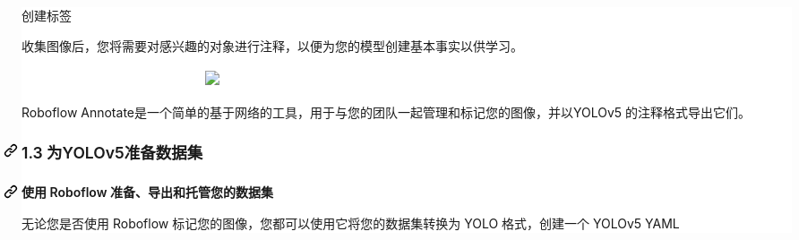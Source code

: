 创建标签</font></font></h3><p style="box-sizing: border-box; margin-top: 0px; margin-bottom: 16px;"><font style="box-sizing: border-box; vertical-align: inherit;"><font style="box-sizing: border-box; vertical-align: inherit;">收集图像后，您将需要对感兴趣的对象进行注释，以便为您的模型创建基本事实以供学习。</font></font></p><p align="center" style="box-sizing: border-box; margin-top: 0px; margin-bottom: 16px;"><animated-image data-catalyst="" style="box-sizing: border-box; max-width: 100%; display: inline-block; width: 450px;"><a href="https://app.roboflow.com/?model=yolov5&amp;ref=ultralytics" title="创建一个免费的 Roboflow 帐户" rel="nofollow" data-target="animated-image.originalLink" style="box-sizing: border-box; background-color: transparent; color: var(--color-accent-fg); text-decoration: none;"><img src="https://camo.githubusercontent.com/25db1cf12486b46356c3bbe82b587176883ae44c880b94a21bf6f1ce7907d4dd/68747470733a2f2f75706c6f6164732d73736c2e776562666c6f772e636f6d2f3566366263363065363635663534353435613165353261352f3631353261323735616434623461633230636432653231615f726f626f666c6f772d616e6e6f746174652e676966" data-canonical-src="https://uploads-ssl.webflow.com/5f6bc60e665f54545a1e52a5/6152a275ad4b4ac20cd2e21a_roboflow-annotate.gif" data-target="animated-image.originalImage" style="box-sizing: content-box; border-style: none; display: inline-block; width: 450px; max-width: 100%; background-color: var(--color-canvas-default);"></a></animated-image></p><p style="box-sizing: border-box; margin-top: 0px; margin-bottom: 16px;"><a href="https://roboflow.com/annotate?ref=ultralytics" rel="nofollow" style="box-sizing: border-box; background-color: transparent; color: var(--color-accent-fg); text-decoration: none;"><font style="box-sizing: border-box; vertical-align: inherit;"><font style="box-sizing: border-box; vertical-align: inherit;">Roboflow Annotate</font></font></a><font style="box-sizing: border-box; vertical-align: inherit;"><font style="box-sizing: border-box; vertical-align: inherit;">是一个简单的基于网络的工具，用于与您的团队一起管理和标记您的图像，并以</font></font><a href="https://roboflow.com/formats/yolov5-pytorch-txt?ref=ultralytics" rel="nofollow" style="box-sizing: border-box; background-color: transparent; color: var(--color-accent-fg); text-decoration: none;"><font style="box-sizing: border-box; vertical-align: inherit;"><font style="box-sizing: border-box; vertical-align: inherit;">YOLOv5 的注释格式</font></font></a><font style="box-sizing: border-box; vertical-align: inherit;"><font style="box-sizing: border-box; vertical-align: inherit;">导出它们。</font></font></p><h3 style="box-sizing: border-box; margin-top: 24px; margin-bottom: 16px; font-size: 1.25em; font-weight: var(--base-text-weight-semibold, 600); line-height: 1.25;"><a id="user-content-13-prepare-dataset-for-yolov5" class="anchor" aria-hidden="true" href="https://github.com/ultralytics/yolov5/wiki/Train-Custom-Data#13-prepare-dataset-for-yolov5" style="box-sizing: border-box; background-color: transparent; color: var(--color-accent-fg); text-decoration: none; float: left; padding-right: 4px; margin-left: -20px; line-height: 1;"><svg class="octicon octicon-link" viewBox="0 0 16 16" version="1.1" width="16" height="16" aria-hidden="true"><path fill-rule="evenodd" d="M7.775 3.275a.75.75 0 001.06 1.06l1.25-1.25a2 2 0 112.83 2.83l-2.5 2.5a2 2 0 01-2.83 0 .75.75 0 00-1.06 1.06 3.5 3.5 0 004.95 0l2.5-2.5a3.5 3.5 0 00-4.95-4.95l-1.25 1.25zm-4.69 9.64a2 2 0 010-2.83l2.5-2.5a2 2 0 012.83 0 .75.75 0 001.06-1.06 3.5 3.5 0 00-4.95 0l-2.5 2.5a3.5 3.5 0 004.95 4.95l1.25-1.25a.75.75 0 00-1.06-1.06l-1.25 1.25a2 2 0 01-2.83 0z"></path></svg></a><font style="box-sizing: border-box; vertical-align: inherit;"><font style="box-sizing: border-box; vertical-align: inherit;">1.3 为YOLOv5准备数据集</font></font></h3><h4 style="box-sizing: border-box; margin-top: 24px; margin-bottom: 16px; font-size: 1em; font-weight: var(--base-text-weight-semibold, 600); line-height: 1.25;"><a id="user-content-prepare-export-and-host-your-dataset-with-roboflow" class="anchor" aria-hidden="true" href="https://github.com/ultralytics/yolov5/wiki/Train-Custom-Data#prepare-export-and-host-your-dataset-with-roboflow" style="box-sizing: border-box; background-color: transparent; color: var(--color-accent-fg); text-decoration: none; float: left; padding-right: 4px; margin-left: -20px; line-height: 1;"><svg class="octicon octicon-link" viewBox="0 0 16 16" version="1.1" width="16" height="16" aria-hidden="true"><path fill-rule="evenodd" d="M7.775 3.275a.75.75 0 001.06 1.06l1.25-1.25a2 2 0 112.83 2.83l-2.5 2.5a2 2 0 01-2.83 0 .75.75 0 00-1.06 1.06 3.5 3.5 0 004.95 0l2.5-2.5a3.5 3.5 0 00-4.95-4.95l-1.25 1.25zm-4.69 9.64a2 2 0 010-2.83l2.5-2.5a2 2 0 012.83 0 .75.75 0 001.06-1.06 3.5 3.5 0 00-4.95 0l-2.5 2.5a3.5 3.5 0 004.95 4.95l1.25-1.25a.75.75 0 00-1.06-1.06l-1.25 1.25a2 2 0 01-2.83 0z"></path></svg></a><font style="box-sizing: border-box; vertical-align: inherit;"><font style="box-sizing: border-box; vertical-align: inherit;">使用 Roboflow 准备、导出和托管您的数据集</font></font></h4><p style="box-sizing: border-box; margin-top: 0px; margin-bottom: 16px;"><font style="box-sizing: border-box; vertical-align: inherit;"><font style="box-sizing: border-box; vertical-align: inherit;">无论您是否</font></font><a href="https://roboflow.com/annotate?ref=ultralytics" rel="nofollow" style="box-sizing: border-box; background-color: transparent; color: var(--color-accent-fg); text-decoration: none;"><font style="box-sizing: border-box; vertical-align: inherit;"><font style="box-sizing: border-box; vertical-align: inherit;">使用 Roboflow 标记您的图像</font></font></a><font style="box-sizing: border-box; vertical-align: inherit;"><font style="box-sizing: border-box; vertical-align: inherit;">，您都可以使用它将您的数据集转换为 YOLO 格式，创建一个 YOLOv5 YAML